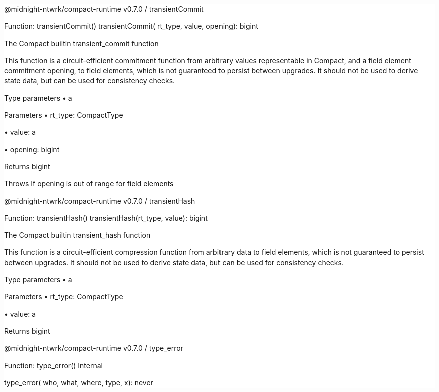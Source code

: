 @midnight-ntwrk/compact-runtime v0.7.0 / transientCommit

Function: transientCommit()
transientCommit<a>(
   rt_type, 
   value, 
   opening): bigint

The Compact builtin transient_commit function

This function is a circuit-efficient commitment function from arbitrary values representable in Compact, and a field element commitment opening, to field elements, which is not guaranteed to persist between upgrades. It should not be used to derive state data, but can be used for consistency checks.

Type parameters
• a

Parameters
• rt_type: CompactType<a>

• value: a

• opening: bigint

Returns
bigint

Throws
If opening is out of range for field elements

@midnight-ntwrk/compact-runtime v0.7.0 / transientHash

Function: transientHash()
transientHash<a>(rt_type, value): bigint

The Compact builtin transient_hash function

This function is a circuit-efficient compression function from arbitrary data to field elements, which is not guaranteed to persist between upgrades. It should not be used to derive state data, but can be used for consistency checks.

Type parameters
• a

Parameters
• rt_type: CompactType<a>

• value: a

Returns
bigint

@midnight-ntwrk/compact-runtime v0.7.0 / type_error

Function: type_error()
Internal

type_error(
   who, 
   what, 
   where, 
   type, 
   x): never
